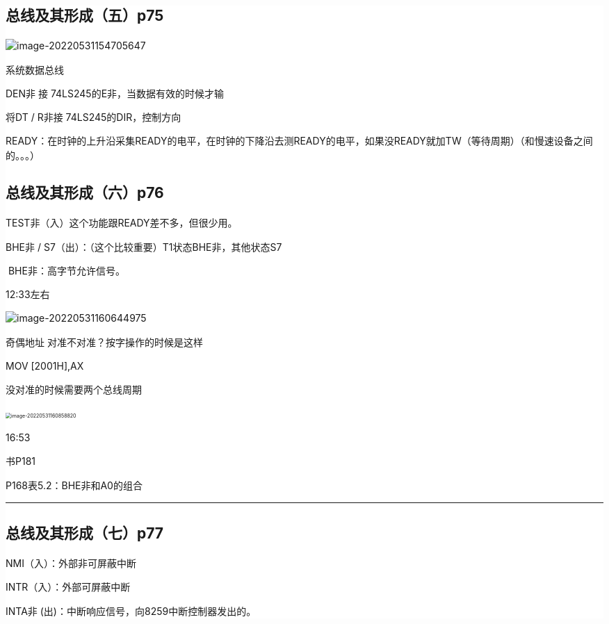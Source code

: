 

## 总线及其形成（五）p75

![image-20220531154705647](C:\Users\12048\AppData\Roaming\Typora\typora-user-images\image-20220531154705647.png)

系统数据总线

DEN非 接 74LS245的E非，当数据有效的时候才输

将DT / R非接 74LS245的DIR，控制方向



READY：在时钟的上升沿采集READY的电平，在时钟的下降沿去测READY的电平，如果没READY就加TW（等待周期）（和慢速设备之间的。。。）



## 总线及其形成（六）p76



TEST非（入）这个功能跟READY差不多，但很少用。

BHE非  / S7（出）：（这个比较重要）T1状态BHE非，其他状态S7

​	BHE非：高字节允许信号。



12:33左右

![image-20220531160644975](C:\Users\12048\AppData\Roaming\Typora\typora-user-images\image-20220531160644975.png)

奇偶地址  对准不对准？按字操作的时候是这样

MOV [2001H],AX

没对准的时候需要两个总线周期

<img src="C:\Users\12048\AppData\Roaming\Typora\typora-user-images\image-20220531160858820.png" alt="image-20220531160858820" style="zoom:50%;" />

16:53

书P181



P168表5.2：BHE非和A0的组合

-------------------------------



## 总线及其形成（七）p77

NMI（入）：外部非可屏蔽中断

INTR（入）：外部可屏蔽中断

INTA非 (出)：中断响应信号，向8259中断控制器发出的。

